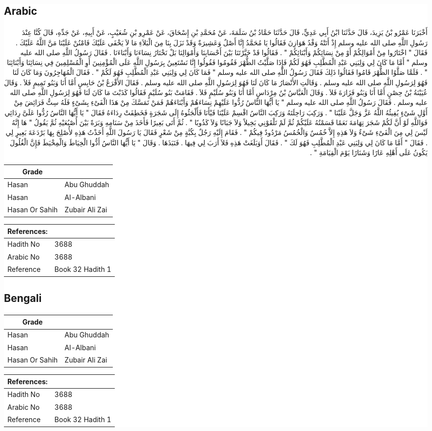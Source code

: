 ## Arabic


<div dir="rtl" lang="ar" style={{fontSize:'larger',backgroundColor:'#f8f9fa',padding:20}}>
أَخْبَرَنَا عَمْرُو بْنُ يَزِيدَ، قَالَ حَدَّثَنَا ابْنُ أَبِي عَدِيٍّ، قَالَ حَدَّثَنَا حَمَّادُ بْنُ سَلَمَةَ، عَنْ مُحَمَّدِ بْنِ إِسْحَاقَ، عَنْ عَمْرِو بْنِ شُعَيْبٍ، عَنْ أَبِيهِ، عَنْ جَدِّهِ، قَالَ كُنَّا عِنْدَ رَسُولِ اللَّهِ صلى الله عليه وسلم إِذْ أَتَتْهُ وَفْدُ هَوَازِنَ فَقَالُوا يَا مُحَمَّدُ إِنَّا أَصْلٌ وَعَشِيرَةٌ وَقَدْ نَزَلَ بِنَا مِنَ الْبَلاَءِ مَا لاَ يَخْفَى عَلَيْكَ فَامْنُنْ عَلَيْنَا مَنَّ اللَّهُ عَلَيْكَ ‏.‏ فَقَالَ ‏"‏ اخْتَارُوا مِنْ أَمْوَالِكُمْ أَوْ مِنْ نِسَائِكُمْ وَأَبْنَائِكُمْ ‏"‏ ‏.‏ فَقَالُوا قَدْ خَيَّرْتَنَا بَيْنَ أَحْسَابِنَا وَأَمْوَالِنَا بَلْ نَخْتَارُ نِسَاءَنَا وَأَبْنَاءَنَا ‏.‏ فَقَالَ رَسُولُ اللَّهِ صلى الله عليه وسلم ‏"‏ أَمَّا مَا كَانَ لِي وَلِبَنِي عَبْدِ الْمُطَّلِبِ فَهُوَ لَكُمْ فَإِذَا صَلَّيْتُ الظُّهْرَ فَقُومُوا فَقُولُوا إِنَّا نَسْتَعِينُ بِرَسُولِ اللَّهِ عَلَى الْمُؤْمِنِينَ أَوِ الْمُسْلِمِينَ فِي نِسَائِنَا وَأَبْنَائِنَا ‏"‏ ‏.‏ فَلَمَّا صَلَّوُا الظُّهْرَ قَامُوا فَقَالُوا ذَلِكَ فَقَالَ رَسُولُ اللَّهِ صلى الله عليه وسلم ‏"‏ فَمَا كَانَ لِي وَلِبَنِي عَبْدِ الْمُطَّلِبِ فَهُوَ لَكُمْ ‏"‏ ‏.‏ فَقَالَ الْمُهَاجِرُونَ وَمَا كَانَ لَنَا فَهُوَ لِرَسُولِ اللَّهِ صلى الله عليه وسلم ‏.‏ وَقَالَتِ الأَنْصَارُ مَا كَانَ لَنَا فَهُوَ لِرَسُولِ اللَّهِ صلى الله عليه وسلم ‏.‏ فَقَالَ الأَقْرَعُ بْنُ حَابِسٍ أَمَّا أَنَا وَبَنُو تَمِيمٍ فَلاَ ‏.‏ وَقَالَ عُيَيْنَةُ بْنُ حِصْنٍ أَمَّا أَنَا وَبَنُو فَزَارَةَ فَلاَ ‏.‏ وَقَالَ الْعَبَّاسُ بْنُ مِرْدَاسٍ أَمَّا أَنَا وَبَنُو سُلَيْمٍ فَلاَ ‏.‏ فَقَامَتْ بَنُو سُلَيْمٍ فَقَالُوا كَذَبْتَ مَا كَانَ لَنَا فَهُوَ لِرَسُولِ اللَّهِ صلى الله عليه وسلم ‏.‏ فَقَالَ رَسُولُ اللَّهِ صلى الله عليه وسلم ‏"‏ يَا أَيُّهَا النَّاسُ رُدُّوا عَلَيْهِمْ نِسَاءَهُمْ وَأَبْنَاءَهُمْ فَمَنْ تَمَسَّكَ مِنْ هَذَا الْفَىْءِ بِشَىْءٍ فَلَهُ سِتُّ فَرَائِضَ مِنْ أَوَّلِ شَىْءٍ يُفِيئُهُ اللَّهُ عَزَّ وَجَلَّ عَلَيْنَا ‏"‏ ‏.‏ وَرَكِبَ رَاحِلَتَهُ وَرَكِبَ النَّاسُ اقْسِمْ عَلَيْنَا فَيْأَنَا فَأَلْجَئُوهُ إِلَى شَجَرَةٍ فَخَطِفَتْ رِدَاءَهُ فَقَالَ ‏"‏ يَا أَيُّهَا النَّاسُ رُدُّوا عَلَىَّ رِدَائِي فَوَاللَّهِ لَوْ أَنَّ لَكُمْ شَجَرَ تِهَامَةَ نَعَمًا قَسَمْتُهُ عَلَيْكُمْ ثُمَّ لَمْ تَلْقَوْنِي بَخِيلاً وَلاَ جَبَانًا وَلاَ كَذُوبًا ‏"‏ ‏.‏ ثُمَّ أَتَى بَعِيرًا فَأَخَذَ مِنْ سَنَامِهِ وَبَرَةً بَيْنَ أُصْبُعَيْهِ ثُمَّ يَقُولُ ‏"‏ هَا إِنَّهُ لَيْسَ لِي مِنَ الْفَىْءِ شَىْءٌ وَلاَ هَذِهِ إِلاَّ خُمُسٌ وَالْخُمُسُ مَرْدُودٌ فِيكُمْ ‏"‏ ‏.‏ فَقَامَ إِلَيْهِ رَجُلٌ بِكُبَّةٍ مِنْ شَعْرٍ فَقَالَ يَا رَسُولَ اللَّهِ أَخَذْتُ هَذِهِ لأُصْلِحَ بِهَا بَرْدَعَةَ بَعِيرٍ لِي ‏.‏ فَقَالَ ‏"‏ أَمَّا مَا كَانَ لِي وَلِبَنِي عَبْدِ الْمُطَّلِبِ فَهُوَ لَكَ ‏"‏ ‏.‏ فَقَالَ أَوَبَلَغَتْ هَذِهِ فَلاَ أَرَبَ لِي فِيهَا ‏.‏ فَنَبَذَهَا ‏.‏ وَقَالَ ‏"‏ يَا أَيُّهَا النَّاسُ أَدُّوا الْخِيَاطَ وَالْمِخْيَطَ فَإِنَّ الْغُلُولَ يَكُونُ عَلَى أَهْلِهِ عَارًا وَشَنَارًا يَوْمَ الْقِيَامَةِ ‏"‏ ‏.‏
</div>
<div style={{backgroundColor:'#f8f9fa',padding:20, marginBottom: 10}}><table> <thead> <tr> <th>Grade</th> <th></th> </tr> </thead> <tbody> <tr><td>Hasan</td><td>Abu Ghuddah</td></tr><tr><td>Hasan</td><td>Al-Albani</td></tr><tr><td>Hasan Or Sahih</td><td>Zubair Ali Zai</td></tr></tbody></table><table> <thead> <tr> <th>References:</th> <th></th> </tr> </thead> <tbody><tr><td>Hadith No</td><td>3688</td></tr><tr><td>Arabic No</td><td>3688</td></tr><tr><td>Reference</td><td>Book 32 Hadith 1</td></tr></tbody></table></div>

## Bengali


<div dir="ltr" lang="bn" style={{fontSize:'larger',backgroundColor:'#f8f9fa',padding:20}}>

</div>
<div style={{backgroundColor:'#f8f9fa',padding:20, marginBottom: 10}}><table> <thead> <tr> <th>Grade</th> <th></th> </tr> </thead> <tbody> <tr><td>Hasan</td><td>Abu Ghuddah</td></tr><tr><td>Hasan</td><td>Al-Albani</td></tr><tr><td>Hasan Or Sahih</td><td>Zubair Ali Zai</td></tr></tbody></table><table> <thead> <tr> <th>References:</th> <th></th> </tr> </thead> <tbody><tr><td>Hadith No</td><td>3688</td></tr><tr><td>Arabic No</td><td>3688</td></tr><tr><td>Reference</td><td>Book 32 Hadith 1</td></tr></tbody></table></div>

